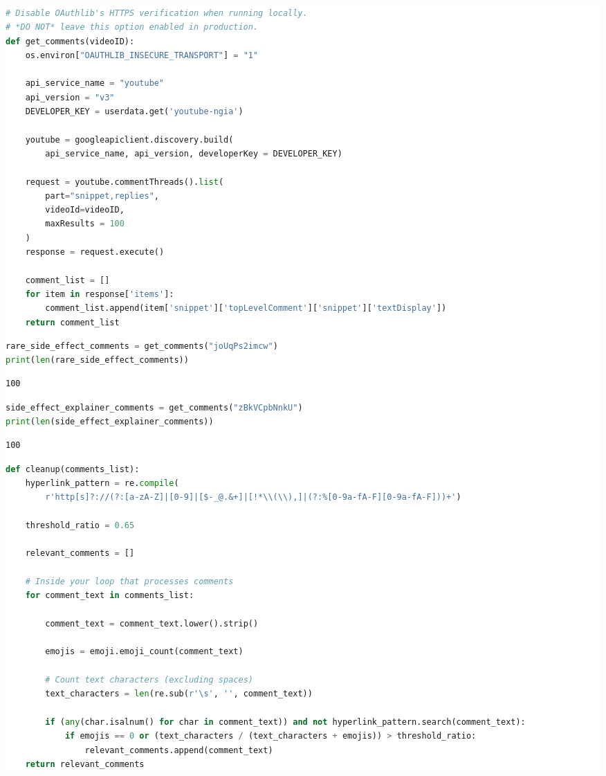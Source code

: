 
```python
# Disable OAuthlib's HTTPS verification when running locally.
# *DO NOT* leave this option enabled in production.
def get_comments(videoID):
    os.environ["OAUTHLIB_INSECURE_TRANSPORT"] = "1"

    api_service_name = "youtube"
    api_version = "v3"
    DEVELOPER_KEY = userdata.get('youtube-ngia')

    youtube = googleapiclient.discovery.build(
        api_service_name, api_version, developerKey = DEVELOPER_KEY)

    request = youtube.commentThreads().list(
        part="snippet,replies",
        videoId=videoID,
        maxResults = 100
    )
    response = request.execute()

    comment_list = []
    for item in response['items']:
        comment_list.append(item['snippet']['topLevelComment']['snippet']['textDisplay'])
    return comment_list
```


```python
rare_side_effect_comments = get_comments("joUqPs2imcw")
print(len(rare_side_effect_comments))
```

    100



```python
side_effect_explainer_comments = get_comments("zBkVCpbNnkU")
print(len(side_effect_explainer_comments))
```

    100



```python
def cleanup(comments_list):
    hyperlink_pattern = re.compile(
        r'http[s]?://(?:[a-zA-Z]|[0-9]|[$-_@.&+]|[!*\\(\\),]|(?:%[0-9a-fA-F][0-9a-fA-F]))+')

    threshold_ratio = 0.65

    relevant_comments = []

    # Inside your loop that processes comments
    for comment_text in comments_list:

        comment_text = comment_text.lower().strip()

        emojis = emoji.emoji_count(comment_text)

        # Count text characters (excluding spaces)
        text_characters = len(re.sub(r'\s', '', comment_text))

        if (any(char.isalnum() for char in comment_text)) and not hyperlink_pattern.search(comment_text):
            if emojis == 0 or (text_characters / (text_characters + emojis)) > threshold_ratio:
                relevant_comments.append(comment_text)
    return relevant_comments
```